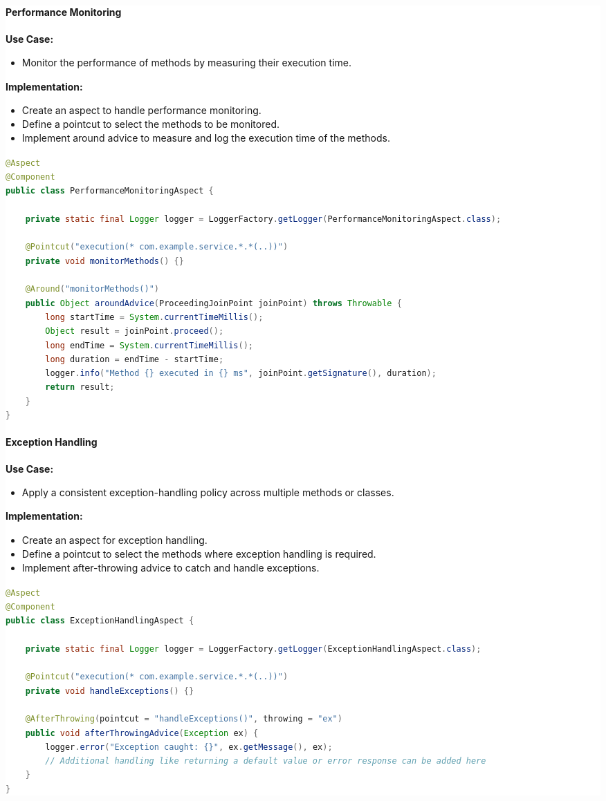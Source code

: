 #### **Performance Monitoring**

**Use Case:**

- Monitor the performance of methods by measuring their execution time.

**Implementation:**

- Create an aspect to handle performance monitoring.
- Define a pointcut to select the methods to be monitored.
- Implement around advice to measure and log the execution time of the methods.

```java
@Aspect
@Component
public class PerformanceMonitoringAspect {

    private static final Logger logger = LoggerFactory.getLogger(PerformanceMonitoringAspect.class);

    @Pointcut("execution(* com.example.service.*.*(..))")
    private void monitorMethods() {}

    @Around("monitorMethods()")
    public Object aroundAdvice(ProceedingJoinPoint joinPoint) throws Throwable {
        long startTime = System.currentTimeMillis();
        Object result = joinPoint.proceed();
        long endTime = System.currentTimeMillis();
        long duration = endTime - startTime;
        logger.info("Method {} executed in {} ms", joinPoint.getSignature(), duration);
        return result;
    }
}

```

#### **Exception Handling**

**Use Case:**

- Apply a consistent exception-handling policy across multiple methods or classes.

**Implementation:**

- Create an aspect for exception handling.
- Define a pointcut to select the methods where exception handling is required.
- Implement after-throwing advice to catch and handle exceptions.

```java
@Aspect
@Component
public class ExceptionHandlingAspect {

    private static final Logger logger = LoggerFactory.getLogger(ExceptionHandlingAspect.class);

    @Pointcut("execution(* com.example.service.*.*(..))")
    private void handleExceptions() {}

    @AfterThrowing(pointcut = "handleExceptions()", throwing = "ex")
    public void afterThrowingAdvice(Exception ex) {
        logger.error("Exception caught: {}", ex.getMessage(), ex);
        // Additional handling like returning a default value or error response can be added here
    }
}

```
